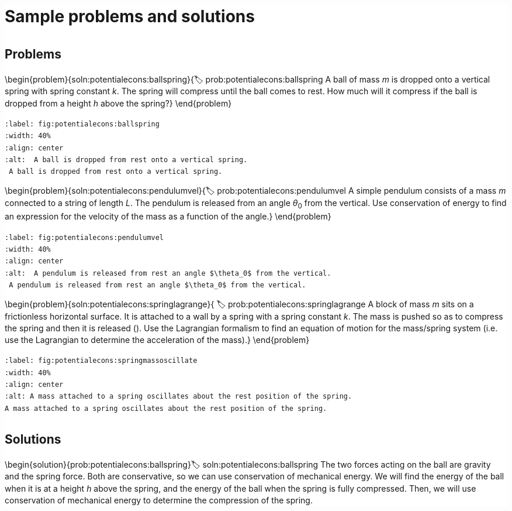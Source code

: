 # Sample problems and solutions
## Problems
\begin{problem}{soln:potentialecons:ballspring}{:label: prob:potentialecons:ballspring A ball of mass $m$ is dropped onto a vertical spring with spring constant $k$. The spring will compress until the ball comes to rest. How much will it compress if the ball is dropped from a height $h$ above the spring?}
\end{problem}
```{figure} figures/PotentialECons/massdropspring.png
:label: fig:potentialecons:ballspring
:width: 40%
:align: center
:alt:  A ball is dropped from rest onto a vertical spring.
 A ball is dropped from rest onto a vertical spring.
```


\begin{problem}{soln:potentialecons:pendulumvel}{:label: prob:potentialecons:pendulumvel
A simple pendulum consists of a mass $m$ connected to a string of length $L$. The pendulum is released from an angle $\theta_0$ from the vertical. Use conservation of energy to find an expression for the velocity of the mass as a function of the angle.}
\end{problem}
```{figure} figures/PotentialECons/pendulumvelocity.png
:label: fig:potentialecons:pendulumvel
:width: 40%
:align: center
:alt:  A pendulum is released from rest an angle $\theta_0$ from the vertical.
 A pendulum is released from rest an angle $\theta_0$ from the vertical.
``` 


\begin{problem}{soln:potentialecons:springlagrange}{ :label: prob:potentialecons:springlagrange A block of mass $m$ sits on a frictionless horizontal surface. It is attached to a wall by a spring with a spring constant $k$. The mass is pushed so as to compress the spring and then it is released ([](#fig:potentialecons:springmassoscillate)). Use the Lagrangian formalism to find an equation of motion for the mass/spring system (i.e. use the Lagrangian to determine the acceleration of the mass).}
\end{problem} 
```{figure} figures/PotentialECons/massoscillating.png
:label: fig:potentialecons:springmassoscillate
:width: 40%
:align: center
:alt: A mass attached to a spring oscillates about the rest position of the spring.
A mass attached to a spring oscillates about the rest position of the spring.
```  



## Solutions
\begin{solution}{prob:potentialecons:ballspring}:label: soln:potentialecons:ballspring
The two forces acting on the ball are gravity and the spring force. Both are conservative, so we can use conservation of mechanical energy. We will find the energy of the ball when it is at a height $h$ above the spring, and the energy of the ball when the spring is fully compressed. Then, we will use conservation of mechanical energy to determine the compression of the spring.
